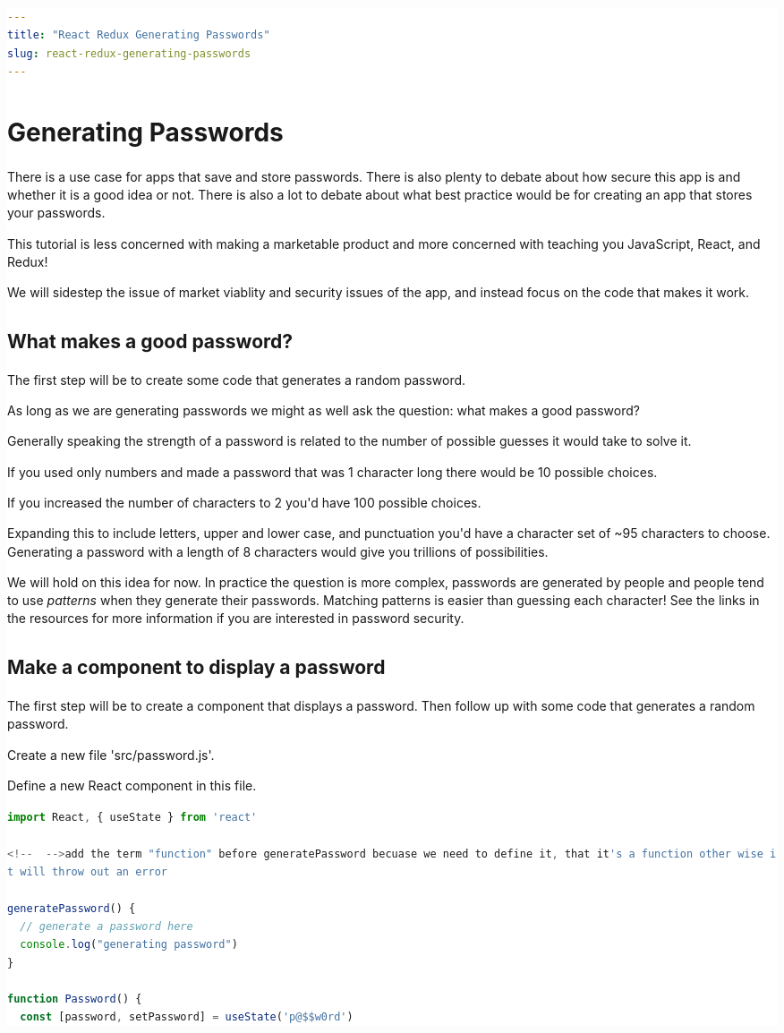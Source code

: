 ```yaml
---
title: "React Redux Generating Passwords"
slug: react-redux-generating-passwords
---
```


# Generating Passwords

There is a use case for apps that save and store passwords. There is also plenty to 
debate about how secure this app is and whether it is a good idea or not. There is 
also a lot to debate about what best practice would be for creating an app that 
stores your passwords. 

This tutorial is less concerned with making a marketable product and more concerned with 
teaching you JavaScript, React, and Redux! 

We will sidestep the issue of market viablity and security issues of the app, and 
instead focus on the code that makes it work. 

## What makes a good password?

The first step will be to create some code that generates a random password. 

As long as we are generating passwords we might as well ask the question: 
what makes a good password? 

Generally speaking the strength of a password is related to the number of possible 
guesses it would take to solve it. 

If you used only numbers and made a password that was 1 character long there would 
be 10 possible choices. 

If you increased the number of characters to 2 you'd have 100 possible choices. 

Expanding this to include letters, upper and lower case, and punctuation you'd 
have a character set of ~95 characters to choose. Generating a password with a 
length of 8 characters would give you trillions of possibilities. 

We will hold on this idea for now. In practice the question is more complex, 
passwords are generated by people and people tend to use *patterns* when they 
generate their passwords. Matching patterns is easier than guessing each character! 
See the links in the resources for more information if you are interested in 
password security. 

## Make a component to display a password

The first step will be to create a component that displays a password. 
Then follow up with some code that generates a random password. 

Create a new file 'src/password.js'. 

Define a new React component in this file. 

```JavaScript
import React, { useState } from 'react'

<!--  -->add the term "function" before generatePassword becuase we need to define it, that it's a function other wise it will throw out an error 

generatePassword() {
  // generate a password here
  console.log("generating password")
}

function Password() {
  const [password, setPassword] = useState('p@$$w0rd')
```